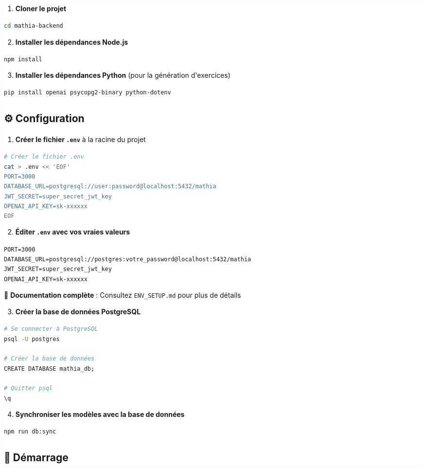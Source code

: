 1. **Cloner le projet**
```bash
cd mathia-backend
```

2. **Installer les dépendances Node.js**
```bash
npm install
```

3. **Installer les dépendances Python** (pour la génération d'exercices)
```bash
pip install openai psycopg2-binary python-dotenv
```

## ⚙️ Configuration

1. **Créer le fichier `.env`** à la racine du projet

```bash
# Créer le fichier .env
cat > .env << 'EOF'
PORT=3000
DATABASE_URL=postgresql://user:password@localhost:5432/mathia
JWT_SECRET=super_secret_jwt_key
OPENAI_API_KEY=sk-xxxxxx
EOF
```

2. **Éditer `.env` avec vos vraies valeurs**

```env
PORT=3000
DATABASE_URL=postgresql://postgres:votre_password@localhost:5432/mathia
JWT_SECRET=super_secret_jwt_key
OPENAI_API_KEY=sk-xxxxxx
```

📖 **Documentation complète** : Consultez `ENV_SETUP.md` pour plus de détails

3. **Créer la base de données PostgreSQL**
```bash
# Se connecter à PostgreSQL
psql -U postgres

# Créer la base de données
CREATE DATABASE mathia_db;

# Quitter psql
\q
```

4. **Synchroniser les modèles avec la base de données**
```bash
npm run db:sync
```

## 🚀 Démarrage
